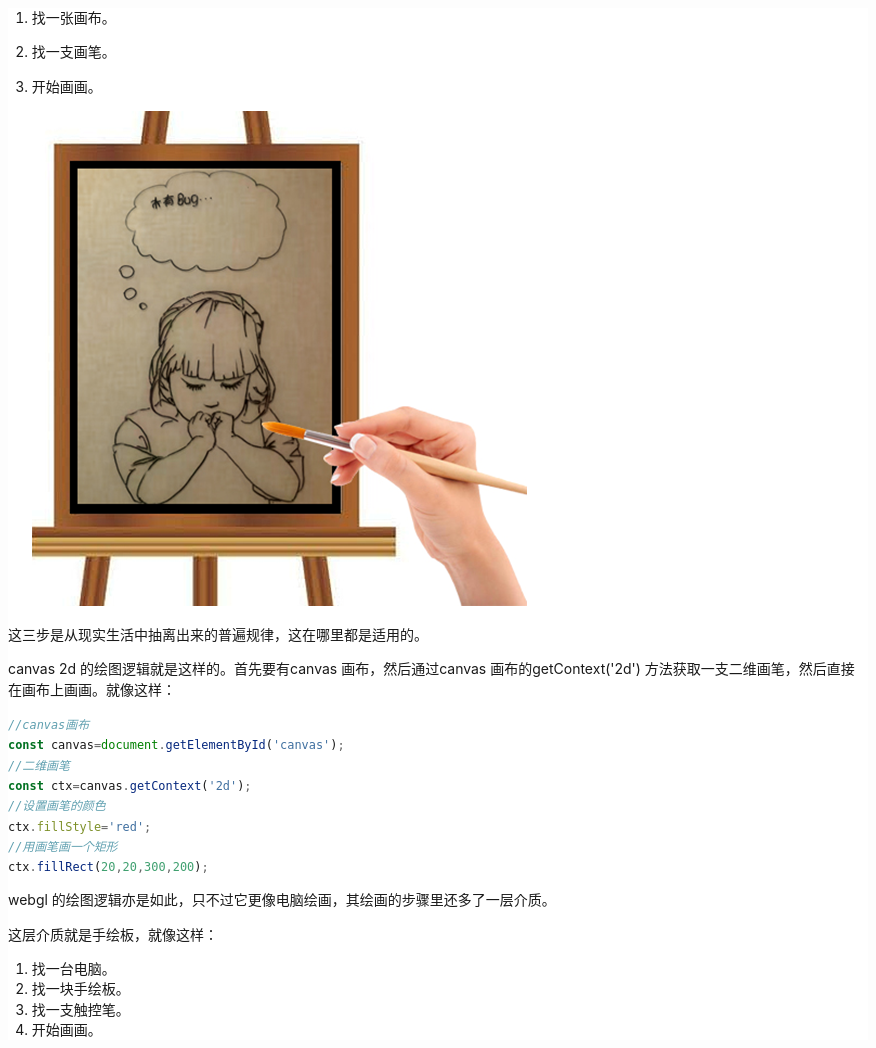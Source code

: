 1. 找一张画布。

2. 找一支画笔。

3. 开始画画。

   

   ![image-20200911102913066](images/image-20200911102913066.png)

   

这三步是从现实生活中抽离出来的普遍规律，这在哪里都是适用的。

canvas 2d 的绘图逻辑就是这样的。首先要有canvas 画布，然后通过canvas 画布的getContext('2d') 方法获取一支二维画笔，然后直接在画布上画画。就像这样：

```js
//canvas画布
const canvas=document.getElementById('canvas');
//二维画笔
const ctx=canvas.getContext('2d');
//设置画笔的颜色
ctx.fillStyle='red';
//用画笔画一个矩形
ctx.fillRect(20,20,300,200);
```

webgl 的绘图逻辑亦是如此，只不过它更像电脑绘画，其绘画的步骤里还多了一层介质。

这层介质就是手绘板，就像这样：

1. 找一台电脑。
2. 找一块手绘板。
3. 找一支触控笔。
4. 开始画画。
